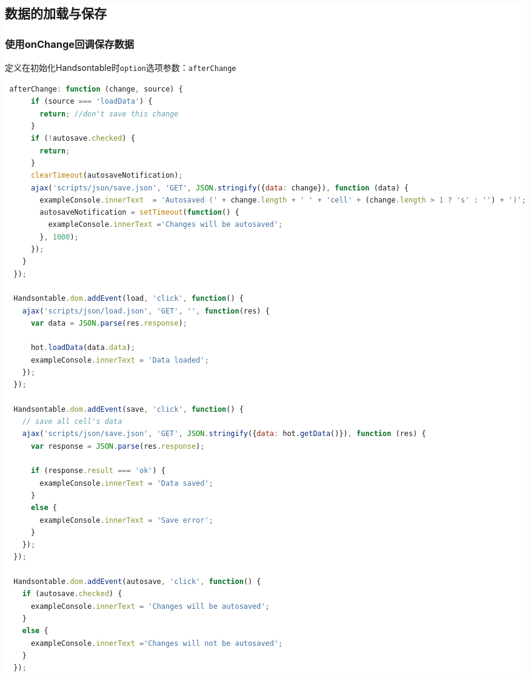 

## 数据的加载与保存

### 使用onChange回调保存数据

定义在初始化Handsontable时`option`选项参数：`afterChange`

```javascript
 afterChange: function (change, source) {
      if (source === 'loadData') {
        return; //don't save this change
      }
      if (!autosave.checked) {
        return;
      }
      clearTimeout(autosaveNotification);
      ajax('scripts/json/save.json', 'GET', JSON.stringify({data: change}), function (data) {
        exampleConsole.innerText  = 'Autosaved (' + change.length + ' ' + 'cell' + (change.length > 1 ? 's' : '') + ')';
        autosaveNotification = setTimeout(function() {
          exampleConsole.innerText ='Changes will be autosaved';
        }, 1000);
      });
    }
  });

  Handsontable.dom.addEvent(load, 'click', function() {
    ajax('scripts/json/load.json', 'GET', '', function(res) {
      var data = JSON.parse(res.response);

      hot.loadData(data.data);
      exampleConsole.innerText = 'Data loaded';
    });
  });

  Handsontable.dom.addEvent(save, 'click', function() {
    // save all cell's data
    ajax('scripts/json/save.json', 'GET', JSON.stringify({data: hot.getData()}), function (res) {
      var response = JSON.parse(res.response);

      if (response.result === 'ok') {
        exampleConsole.innerText = 'Data saved';
      }
      else {
        exampleConsole.innerText = 'Save error';
      }
    });
  });

  Handsontable.dom.addEvent(autosave, 'click', function() {
    if (autosave.checked) {
      exampleConsole.innerText = 'Changes will be autosaved';
    }
    else {
      exampleConsole.innerText ='Changes will not be autosaved';
    }
  });
```
